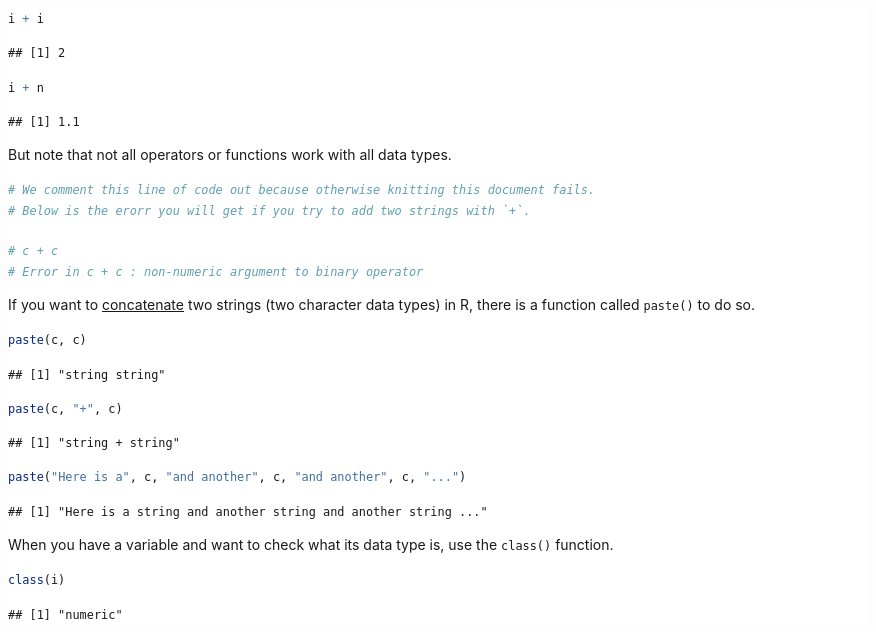 ``` r
i + i
```

    ## [1] 2

``` r
i + n
```

    ## [1] 1.1

But note that not all operators or functions work with all data types.

``` r
# We comment this line of code out because otherwise knitting this document fails.
# Below is the erorr you will get if you try to add two strings with `+`.

# c + c 
# Error in c + c : non-numeric argument to binary operator
```

If you want to
[concatenate](https://en.wikipedia.org/wiki/Concatenation) two strings
(two character data types) in R, there is a function called `paste()` to
do so.

``` r
paste(c, c)
```

    ## [1] "string string"

``` r
paste(c, "+", c)
```

    ## [1] "string + string"

``` r
paste("Here is a", c, "and another", c, "and another", c, "...")
```

    ## [1] "Here is a string and another string and another string ..."

When you have a variable and want to check what its data type is, use
the `class()` function.

``` r
class(i)
```

    ## [1] "numeric"


[^1]: As per the
[^2]: Note we set the `na` parameter of `readr::read_csv` to
[^3]: Note also how we load a CSV file in R Markdown and display it in a